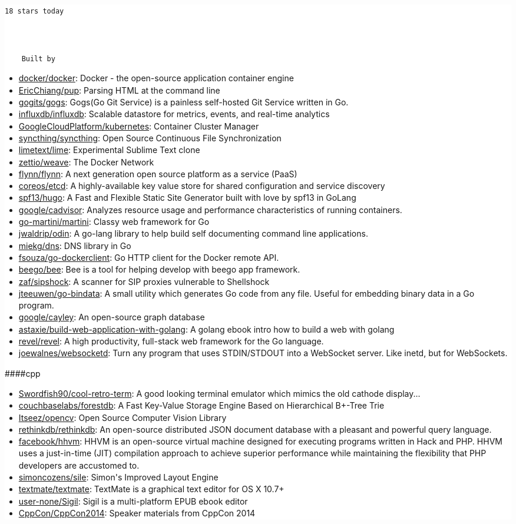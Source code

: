       

    18 stars today

    
      
        Built by
* [docker/docker](https://github.com/docker/docker): Docker - the open-source application container engine
* [EricChiang/pup](https://github.com/EricChiang/pup): Parsing HTML at the command line
* [gogits/gogs](https://github.com/gogits/gogs): Gogs(Go Git Service) is a painless self-hosted Git Service written in Go.
* [influxdb/influxdb](https://github.com/influxdb/influxdb): Scalable datastore for metrics, events, and real-time analytics
* [GoogleCloudPlatform/kubernetes](https://github.com/GoogleCloudPlatform/kubernetes): Container Cluster Manager
* [syncthing/syncthing](https://github.com/syncthing/syncthing): Open Source Continuous File Synchronization
* [limetext/lime](https://github.com/limetext/lime): Experimental Sublime Text clone
* [zettio/weave](https://github.com/zettio/weave): The Docker Network
* [flynn/flynn](https://github.com/flynn/flynn): A next generation open source platform as a service (PaaS)
* [coreos/etcd](https://github.com/coreos/etcd): A highly-available key value store for shared configuration and service discovery
* [spf13/hugo](https://github.com/spf13/hugo): A Fast and Flexible Static Site Generator built with love by spf13 in GoLang
* [google/cadvisor](https://github.com/google/cadvisor): Analyzes resource usage and performance characteristics of running containers.
* [go-martini/martini](https://github.com/go-martini/martini): Classy web framework for Go
* [jwaldrip/odin](https://github.com/jwaldrip/odin): A go-lang library to help build self documenting command line applications.
* [miekg/dns](https://github.com/miekg/dns): DNS library in Go
* [fsouza/go-dockerclient](https://github.com/fsouza/go-dockerclient): Go HTTP client for the Docker remote API.
* [beego/bee](https://github.com/beego/bee): Bee is a tool for helping develop with beego app framework.
* [zaf/sipshock](https://github.com/zaf/sipshock): A scanner for SIP proxies vulnerable to Shellshock
* [jteeuwen/go-bindata](https://github.com/jteeuwen/go-bindata): A small utility which generates Go code from any file. Useful for embedding binary data in a Go program.
* [google/cayley](https://github.com/google/cayley): An open-source graph database
* [astaxie/build-web-application-with-golang](https://github.com/astaxie/build-web-application-with-golang): A golang ebook intro how to build a web with golang
* [revel/revel](https://github.com/revel/revel): A high productivity, full-stack web framework for the Go language.
* [joewalnes/websocketd](https://github.com/joewalnes/websocketd): Turn any program that uses STDIN/STDOUT into a WebSocket server. Like inetd, but for WebSockets.

####cpp
* [Swordfish90/cool-retro-term](https://github.com/Swordfish90/cool-retro-term): A good looking terminal emulator which mimics the old cathode display...
* [couchbaselabs/forestdb](https://github.com/couchbaselabs/forestdb): A Fast Key-Value Storage Engine Based on Hierarchical B+-Tree Trie
* [Itseez/opencv](https://github.com/Itseez/opencv): Open Source Computer Vision Library
* [rethinkdb/rethinkdb](https://github.com/rethinkdb/rethinkdb): An open-source distributed JSON document database with a pleasant and powerful query language.
* [facebook/hhvm](https://github.com/facebook/hhvm): HHVM is an open-source virtual machine designed for executing programs written in Hack and PHP. HHVM uses a just-in-time (JIT) compilation approach to achieve superior performance while maintaining the flexibility that PHP developers are accustomed to.
* [simoncozens/sile](https://github.com/simoncozens/sile): Simon's Improved Layout Engine
* [textmate/textmate](https://github.com/textmate/textmate): TextMate is a graphical text editor for OS X 10.7+
* [user-none/Sigil](https://github.com/user-none/Sigil): Sigil is a multi-platform EPUB ebook editor
* [CppCon/CppCon2014](https://github.com/CppCon/CppCon2014): Speaker materials from CppCon 2014